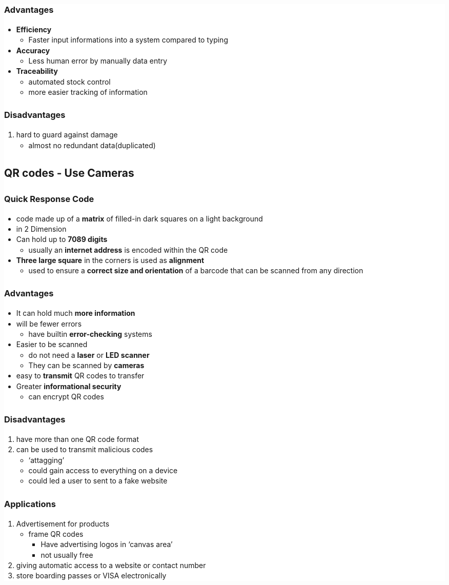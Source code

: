 
### Advantages

- **Efficiency**
    - Faster input informations into a system compared to typing
- **Accuracy**
    - Less human error by manually data entry
- **Traceability**
    - automated stock control
    - more easier tracking of information

### Disadvantages

1. hard to guard against damage
    - almost no redundant data(duplicated)

## QR codes - Use Cameras

### Quick Response Code

- code made up of a **matrix** of filled-in dark squares on a light background
- in 2 Dimension
- Can hold up to **7089 digits**
    - usually an **internet address** is encoded within the QR code
- **Three large square** in the corners is used as **alignment**
    - used to ensure a **correct size and orientation** of a barcode that can be scanned from any direction

### Advantages

- It can hold much **more information**
- will be fewer errors
    - have builtin **error-checking** systems
- Easier to be scanned
    - do not need a **laser** or **LED scanner**
    - They can be scanned by **cameras**
- easy to **transmit** QR codes to transfer
- Greater **informational security**
    - can encrypt QR codes

### Disadvantages

1. have more than one QR code format
2. can be used to transmit malicious codes
    - ‘attagging’
    - could gain access to everything on a device
    - could led a user to sent to a fake website

### Applications

1. Advertisement for products
    - frame QR codes
        - Have advertising logos in ‘canvas area’
        - not usually free
2. giving automatic access to a website or contact number
3. store boarding passes or VISA electronically

